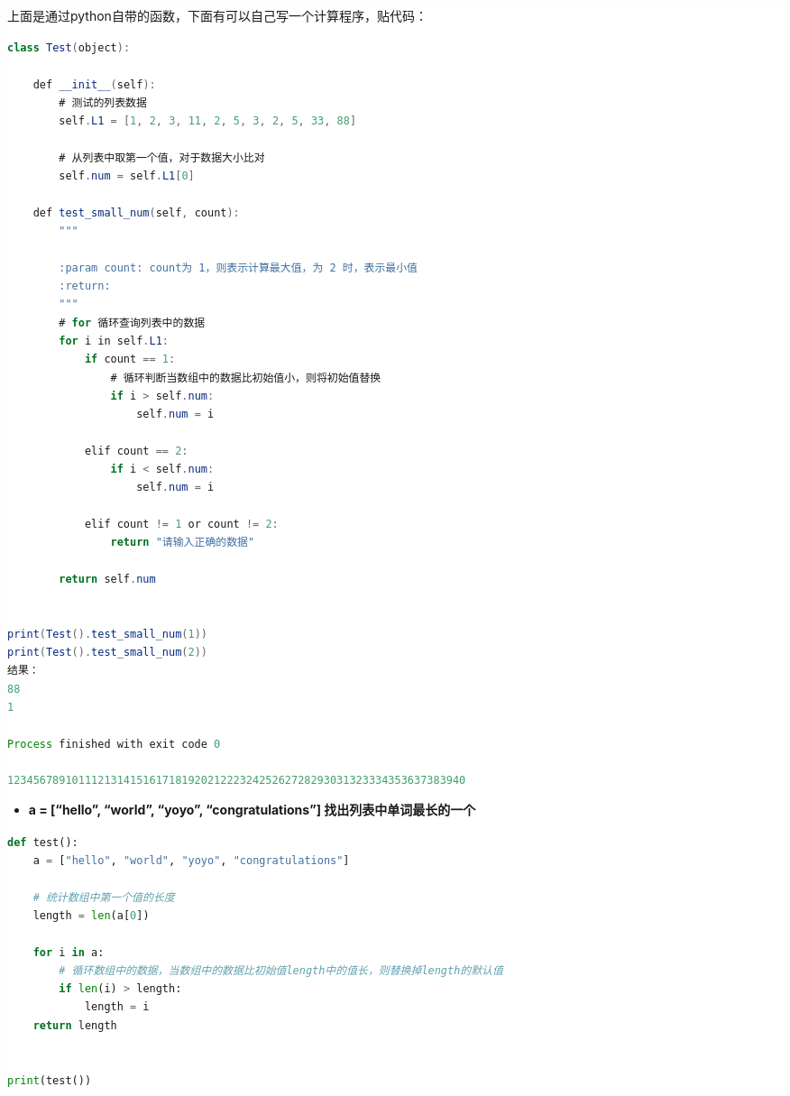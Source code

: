 上面是通过python自带的函数，下面有可以自己写一个计算程序，贴代码：

```java
class Test(object):

    def __init__(self):
        # 测试的列表数据
        self.L1 = [1, 2, 3, 11, 2, 5, 3, 2, 5, 33, 88]

        # 从列表中取第一个值，对于数据大小比对
        self.num = self.L1[0]

    def test_small_num(self, count):
        """

        :param count: count为 1，则表示计算最大值，为 2 时，表示最小值
        :return:
        """
        # for 循环查询列表中的数据
        for i in self.L1:
            if count == 1:
                # 循环判断当数组中的数据比初始值小，则将初始值替换
                if i > self.num:
                    self.num = i
            
            elif count == 2:
                if i < self.num:
                    self.num = i
                    
            elif count != 1 or count != 2:
                return "请输入正确的数据"

        return self.num


print(Test().test_small_num(1))
print(Test().test_small_num(2))
结果：
88
1

Process finished with exit code 0

12345678910111213141516171819202122232425262728293031323334353637383940
```

- **a = [“hello”, “world”, “yoyo”, “congratulations”]
  找出列表中单词最长的一个**

```python
def test():
    a = ["hello", "world", "yoyo", "congratulations"]
    
    # 统计数组中第一个值的长度
    length = len(a[0])
    
    for i in a:
        # 循环数组中的数据，当数组中的数据比初始值length中的值长，则替换掉length的默认值
        if len(i) > length:
            length = i
    return length


print(test())

```